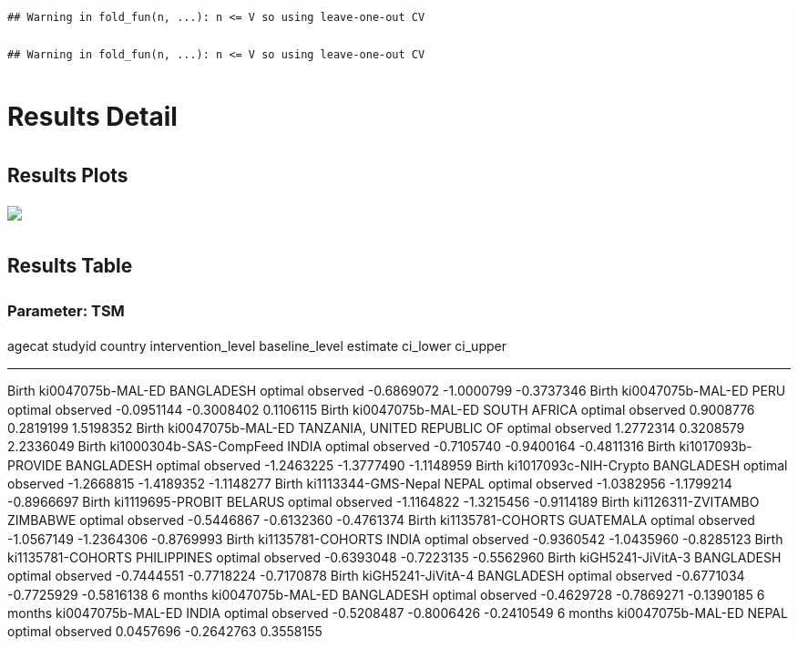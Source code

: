 

```
## Warning in fold_fun(n, ...): n <= V so using leave-one-out CV

## Warning in fold_fun(n, ...): n <= V so using leave-one-out CV
```




# Results Detail

## Results Plots
![](/tmp/f23f826c-85aa-4f50-b876-7e8d0da68f55/3d7f218c-0120-4972-895c-fd2ca7af6352/REPORT_files/figure-html/plot_tsm-1.png)




## Results Table

### Parameter: TSM


agecat      studyid                    country                        intervention_level   baseline_level      estimate     ci_lower     ci_upper
----------  -------------------------  -----------------------------  -------------------  ---------------  -----------  -----------  -----------
Birth       ki0047075b-MAL-ED          BANGLADESH                     optimal              observed          -0.6869072   -1.0000799   -0.3737346
Birth       ki0047075b-MAL-ED          PERU                           optimal              observed          -0.0951144   -0.3008402    0.1106115
Birth       ki0047075b-MAL-ED          SOUTH AFRICA                   optimal              observed           0.9008776    0.2819199    1.5198352
Birth       ki0047075b-MAL-ED          TANZANIA, UNITED REPUBLIC OF   optimal              observed           1.2772314    0.3208579    2.2336049
Birth       ki1000304b-SAS-CompFeed    INDIA                          optimal              observed          -0.7105740   -0.9400164   -0.4811316
Birth       ki1017093b-PROVIDE         BANGLADESH                     optimal              observed          -1.2463225   -1.3777490   -1.1148959
Birth       ki1017093c-NIH-Crypto      BANGLADESH                     optimal              observed          -1.2668815   -1.4189352   -1.1148277
Birth       ki1113344-GMS-Nepal        NEPAL                          optimal              observed          -1.0382956   -1.1799214   -0.8966697
Birth       ki1119695-PROBIT           BELARUS                        optimal              observed          -1.1164822   -1.3215456   -0.9114189
Birth       ki1126311-ZVITAMBO         ZIMBABWE                       optimal              observed          -0.5446867   -0.6132360   -0.4761374
Birth       ki1135781-COHORTS          GUATEMALA                      optimal              observed          -1.0567149   -1.2364306   -0.8769993
Birth       ki1135781-COHORTS          INDIA                          optimal              observed          -0.9360542   -1.0435960   -0.8285123
Birth       ki1135781-COHORTS          PHILIPPINES                    optimal              observed          -0.6393048   -0.7223135   -0.5562960
Birth       kiGH5241-JiVitA-3          BANGLADESH                     optimal              observed          -0.7444551   -0.7718224   -0.7170878
Birth       kiGH5241-JiVitA-4          BANGLADESH                     optimal              observed          -0.6771034   -0.7725929   -0.5816138
6 months    ki0047075b-MAL-ED          BANGLADESH                     optimal              observed          -0.4629728   -0.7869271   -0.1390185
6 months    ki0047075b-MAL-ED          INDIA                          optimal              observed          -0.5208487   -0.8006426   -0.2410549
6 months    ki0047075b-MAL-ED          NEPAL                          optimal              observed           0.0457696   -0.2642763    0.3558155